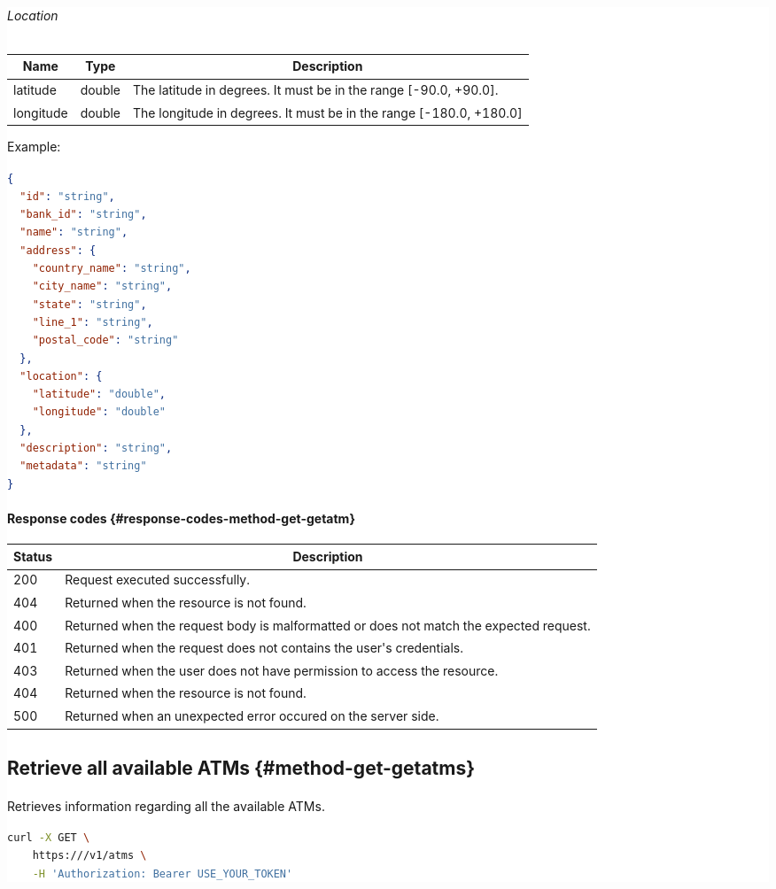 ###### Location

| Name      | Type   | Description                                                         |
|-----------|--------|---------------------------------------------------------------------|
| latitude  | double | The latitude in degrees. It must be in the range [-90.0, +90.0].    |
| longitude | double | The longitude in degrees. It must be in the range [-180.0, +180.0\] |

Example:

```json
{
  "id": "string",
  "bank_id": "string",
  "name": "string",
  "address": {
    "country_name": "string",
    "city_name": "string",
    "state": "string",
    "line_1": "string",
    "postal_code": "string"
  },
  "location": {
    "latitude": "double",
    "longitude": "double"
  },
  "description": "string",
  "metadata": "string"
}
```

#### Response codes {#response-codes-method-get-getatm}

| Status | Description                                                                            |
|--------|----------------------------------------------------------------------------------------|
| 200    | Request executed successfully.                                                         |
| 404    | Returned when the resource is not found.                                               |
| 400    | Returned when the request body is malformatted or does not match the expected request. |
| 401    | Returned when the request does not contains the user's credentials.                    |
| 403    | Returned when the user does not have permission to access the resource.                |
| 404    | Returned when the resource is not found.                                               |
| 500    | Returned when an unexpected error occured on the server side.                          |

Retrieve all available ATMs {#method-get-getatms}
-------------------------------------------------

Retrieves information regarding all the available ATMs.

```sh
curl -X GET \
	https:///v1/atms \
	-H 'Authorization: Bearer USE_YOUR_TOKEN'
```
